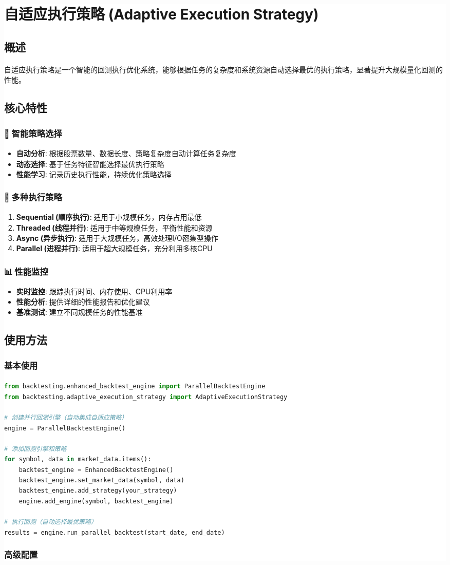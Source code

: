 # 自适应执行策略 (Adaptive Execution Strategy)

## 概述

自适应执行策略是一个智能的回测执行优化系统，能够根据任务的复杂度和系统资源自动选择最优的执行策略，显著提升大规模量化回测的性能。

## 核心特性

### 🧠 智能策略选择
- **自动分析**: 根据股票数量、数据长度、策略复杂度自动计算任务复杂度
- **动态选择**: 基于任务特征智能选择最优执行策略
- **性能学习**: 记录历史执行性能，持续优化策略选择

### 🚀 多种执行策略
1. **Sequential (顺序执行)**: 适用于小规模任务，内存占用最低
2. **Threaded (线程并行)**: 适用于中等规模任务，平衡性能和资源
3. **Async (异步执行)**: 适用于大规模任务，高效处理I/O密集型操作
4. **Parallel (进程并行)**: 适用于超大规模任务，充分利用多核CPU

### 📊 性能监控
- **实时监控**: 跟踪执行时间、内存使用、CPU利用率
- **性能分析**: 提供详细的性能报告和优化建议
- **基准测试**: 建立不同规模任务的性能基准

## 使用方法

### 基本使用

```python
from backtesting.enhanced_backtest_engine import ParallelBacktestEngine
from backtesting.adaptive_execution_strategy import AdaptiveExecutionStrategy

# 创建并行回测引擎（自动集成自适应策略）
engine = ParallelBacktestEngine()

# 添加回测引擎和策略
for symbol, data in market_data.items():
    backtest_engine = EnhancedBacktestEngine()
    backtest_engine.set_market_data(symbol, data)
    backtest_engine.add_strategy(your_strategy)
    engine.add_engine(symbol, backtest_engine)

# 执行回测（自动选择最优策略）
results = engine.run_parallel_backtest(start_date, end_date)
```

### 高级配置
